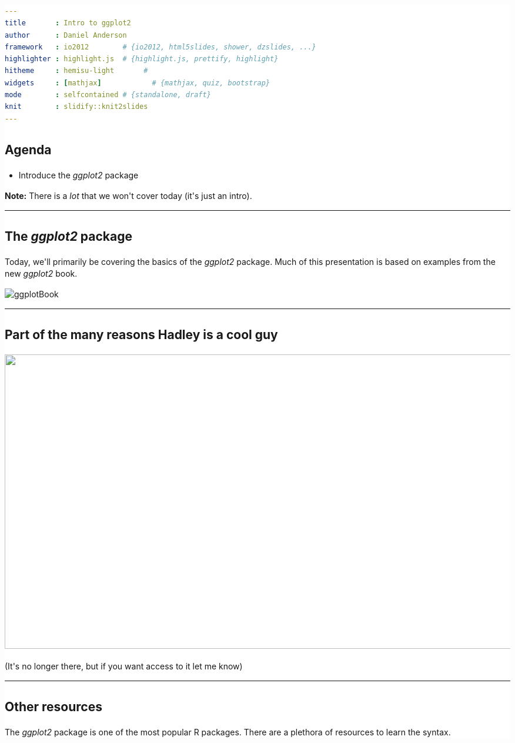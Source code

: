 ```yaml
---
title       : Intro to ggplot2
author      : Daniel Anderson
framework   : io2012        # {io2012, html5slides, shower, dzslides, ...}
highlighter : highlight.js  # {highlight.js, prettify, highlight}
hitheme     : hemisu-light       # 
widgets     : [mathjax]            # {mathjax, quiz, bootstrap}
mode        : selfcontained # {standalone, draft}
knit        : slidify::knit2slides
--- 
```

<style>
em {
  font-style: italic
}
</style>

<style>
strong {
  font-weight: bold;
}
</style>


## Agenda
* Introduce the *ggplot2* package

**Note:** There is a *lot* that we won't cover today (it's just an intro). 

----
## The *ggplot2* package
Today, we'll primarily be covering the basics of the *ggplot2* package. Much of this presentation is based on examples from the new *ggplot2* book.

![ggplotBook](../assets/img/ggplotBook.png)


----
## Part of the many reasons Hadley is a cool guy

<div align = "left">
<img src = ../assets/img/freeggplot.png width = 1000 height = 500>
</div>

(It's no longer there, but if you want access to it let me know)


----
## Other resources
The *ggplot2* package is one of the most popular R packages. There are a plethora of resources to learn the syntax. 
